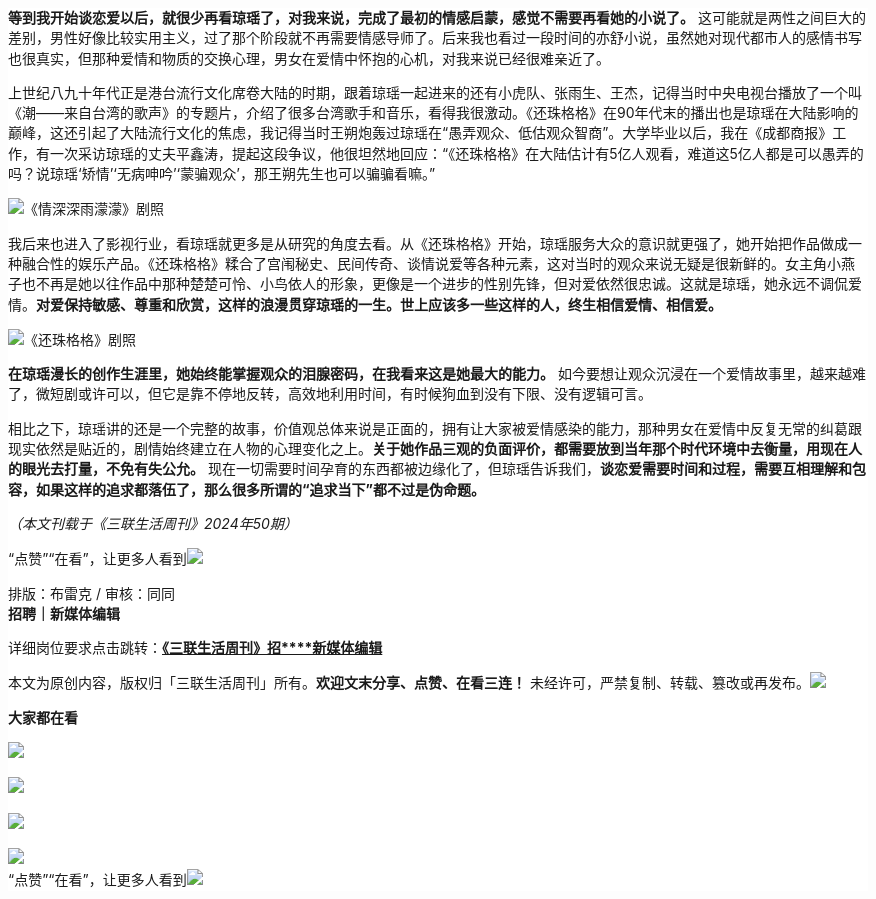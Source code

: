 **等到我开始谈恋爱以后，就很少再看琼瑶了，对我来说，完成了最初的情感启蒙，感觉不需要再看她的小说了。**
这可能就是两性之间巨大的差别，男性好像比较实用主义，过了那个阶段就不再需要情感导师了。后来我也看过一段时间的亦舒小说，虽然她对现代都市人的感情书写也很真实，但那种爱情和物质的交换心理，男女在爱情中怀抱的心机，对我来说已经很难亲近了。

上世纪八九十年代正是港台流行文化席卷大陆的时期，跟着琼瑶一起进来的还有小虎队、张雨生、王杰，记得当时中央电视台播放了一个叫《潮——来自台湾的歌声》的专题片，介绍了很多台湾歌手和音乐，看得我很激动。《还珠格格》在90年代末的播出也是琼瑶在大陆影响的巅峰，这还引起了大陆流行文化的焦虑，我记得当时王朔炮轰过琼瑶在“愚弄观众、低估观众智商”。大学毕业以后，我在《成都商报》工作，有一次采访琼瑶的丈夫平鑫涛，提起这段争议，他很坦然地回应：“《还珠格格》在大陆估计有5亿人观看，难道这5亿人都是可以愚弄的吗？说琼瑶‘矫情’‘无病呻吟’‘蒙骗观众’，那王朔先生也可以骗骗看嘛。”

![](https://mmbiz.qpic.cn/mmbiz_png/c2Sib3Mp7pOPtArCHSB7uF9cJ1nrKZP31NHJCFJEshoT26ZQjfFrLU3nyvrNrYYOKZNQ0rGmHZvMlJ5jH3GWZkQ/640?wx_fmt=png&from;=appmsg)《情深深雨濛濛》剧照

我后来也进入了影视行业，看琼瑶就更多是从研究的角度去看。从《还珠格格》开始，琼瑶服务大众的意识就更强了，她开始把作品做成一种融合性的娱乐产品。《还珠格格》糅合了宫闱秘史、民间传奇、谈情说爱等各种元素，这对当时的观众来说无疑是很新鲜的。女主角小燕子也不再是她以往作品中那种楚楚可怜、小鸟依人的形象，更像是一个进步的性别先锋，但对爱依然很忠诚。这就是琼瑶，她永远不调侃爱情。**对爱保持敏感、尊重和欣赏，这样的浪漫贯穿琼瑶的一生。世上应该多一些这样的人，终生相信爱情、相信爱。**

![](https://mmbiz.qpic.cn/mmbiz_png/c2Sib3Mp7pOPtArCHSB7uF9cJ1nrKZP31BsceGOghY9drZjicQJDeZpocZtu1wjMGZ6eSbtpnuO18pCTX0sn1Zxg/640?wx_fmt=png&from;=appmsg)《还珠格格》剧照

**在琼瑶漫长的创作生涯里，她始终能掌握观众的泪腺密码，在我看来这是她最大的能力。**
如今要想让观众沉浸在一个爱情故事里，越来越难了，微短剧或许可以，但它是靠不停地反转，高效地利用时间，有时候狗血到没有下限、没有逻辑可言。

相比之下，琼瑶讲的还是一个完整的故事，价值观总体来说是正面的，拥有让大家被爱情感染的能力，那种男女在爱情中反复无常的纠葛跟现实依然是贴近的，剧情始终建立在人物的心理变化之上。**关于她作品三观的负面评价，都需要放到当年那个时代环境中去衡量，用现在人的眼光去打量，不免有失公允。**
现在一切需要时间孕育的东西都被边缘化了，但琼瑶告诉我们，**谈恋爱需要时间和过程，需要互相理解和包容，如果这样的追求都落伍了，那么很多所谓的“追求当下”都不过是伪命题。**

 _（本文刊载于《三联生活周刊》2024年50期）_

“点赞”“在看”，让更多人看到![](https://mmbiz.qpic.cn/mmbiz_gif/c2Sib3Mp7pON9hkSZwdTibRHNZSMPyiapUCHJwlyoZVBC3SfmPmF0VKjkm3NiaToQloHFJ6icyicqZnqgXp6pSQJt5gg/640?wx_fmt=gif&from;=appmsg&wxfrom;=5&wx;_lazy=1&tp;=wxpic)  
  
  
  
  
  
排版：布雷克 / 审核：同同  
**招聘｜新媒体编辑**

详细岗位要求点击跳转：[**《三联生活周刊》招****新媒体编辑**](https://mp.weixin.qq.com/s?__biz=MTc5MTU3NTYyMQ==&mid=2651482197&idx=3&sn=f0be73ed2f544c2218de17a678a5b055&scene=21#wechat_redirect)

本文为原创内容，版权归「三联生活周刊」所有。**欢迎文末分享、点赞、在看三连！**
未经许可，严禁复制、转载、篡改或再发布。![](https://mmbiz.qpic.cn/sz_mmbiz_png/Gg7Qtoh7Aic9ZTmAdCc80b4nD7xicgPt863QWU7oNswDx19XrjfTtSl8QwatY2EEZGuNd1WRRiapDZjcDhTnNYmBg/640?wx_fmt=other&wxfrom;=5&wx;_lazy=1&wx;_co=1&retryload;=1&tp;=webp)

**大家都在看**

[![](https://mmbiz.qpic.cn/mmbiz_png/c2Sib3Mp7pOPtArCHSB7uF9cJ1nrKZP31eNSMN5ic2mPwC6jfaAvNiaDc0AiaCNLkJVs0AiaaWr5br5ENA7FYxe5ibUg/640?wx_fmt=png&from;=appmsg)](https://mp.weixin.qq.com/s?__biz=MTc5MTU3NTYyMQ==&mid=2651484082&idx=1&sn=038b4dec8492dcf3e7e396c88e033885&scene=21#wechat_redirect)

[![](https://mmbiz.qpic.cn/mmbiz_jpg/c2Sib3Mp7pOMbCIHcq4TZBiaTklXwPgP6iaYFHHPHtYQajgXztiafRjJlXZV4nwY2BZ4ocTee64YMpLGe528SX3eCQ/640?wx_fmt=jpeg&from;=appmsg&wxfrom;=5&wx;_lazy=1&wx;_co=1&tp;=wxpic)](https://mp.weixin.qq.com/s?__biz=MTc5MTU3NTYyMQ==&mid=2651477709&idx=1&sn=b523c39408dc43ce45a73ff5a4076b07&scene=21#wechat_redirect)  

![](https://mmbiz.qpic.cn/sz_mmbiz_png/Gg7Qtoh7Aic9ZTmAdCc80b4nD7xicgPt86k1kgpU51hWCHjV92ryhVW35PLCvLhxLw9XDhXjgeDyZhHSx5EbRcfg/640?wx_fmt=other&wxfrom;=5&wx;_lazy=1&wx;_co=1&retryload;=2&tp;=webp)

  
[![](https://mmbiz.qpic.cn/mmbiz_jpg/c2Sib3Mp7pONuwrdetOsWUZLdDE1J39mLibBBe0vPzCKS1topq8p9JgG9O86KDCNS3SZl7Paa1d80gvHIBg9C0cw/640?wx_fmt=jpeg&from;=appmsg&wxfrom;=5&wx;_lazy=1&wx;_co=1&tp;=wxpic)]()  
“点赞”“在看”，让更多人看到![](https://mmbiz.qpic.cn/mmbiz_gif/c2Sib3Mp7pON9hkSZwdTibRHNZSMPyiapUCHJwlyoZVBC3SfmPmF0VKjkm3NiaToQloHFJ6icyicqZnqgXp6pSQJt5gg/640?wx_fmt=gif&from;=appmsg&wxfrom;=5&wx;_lazy=1&tp;=wxpic)

